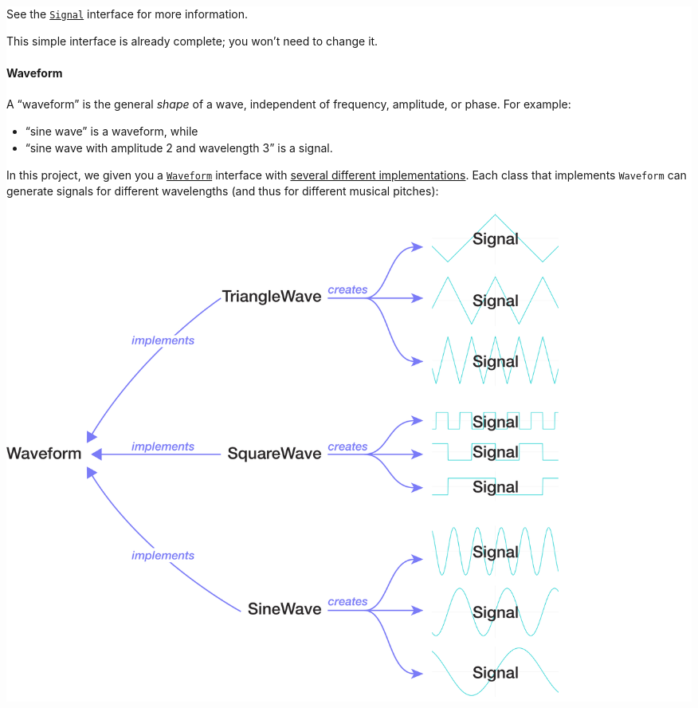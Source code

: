 See the [`Signal`](src/audiosynth/Signal.java) interface for more information.

This simple interface is already complete; you won’t need to change it.

#### Waveform

A “waveform” is the general _shape_ of a wave, independent of frequency, amplitude, or phase. For example:

- “sine wave” is a waveform, while
- “sine wave with amplitude 2 and wavelength 3” is a signal.

In this project, we given you a [`Waveform`](src/audiosynth/audio/Waveform.java) interface with [several different implementations](src/audiosynth/audio/). Each class that implements `Waveform` can generate signals for different wavelengths (and thus for different musical pitches):

[<img src="doc/images/waveform.png" width="693" height="610">](doc/images/waveform.pdf)

